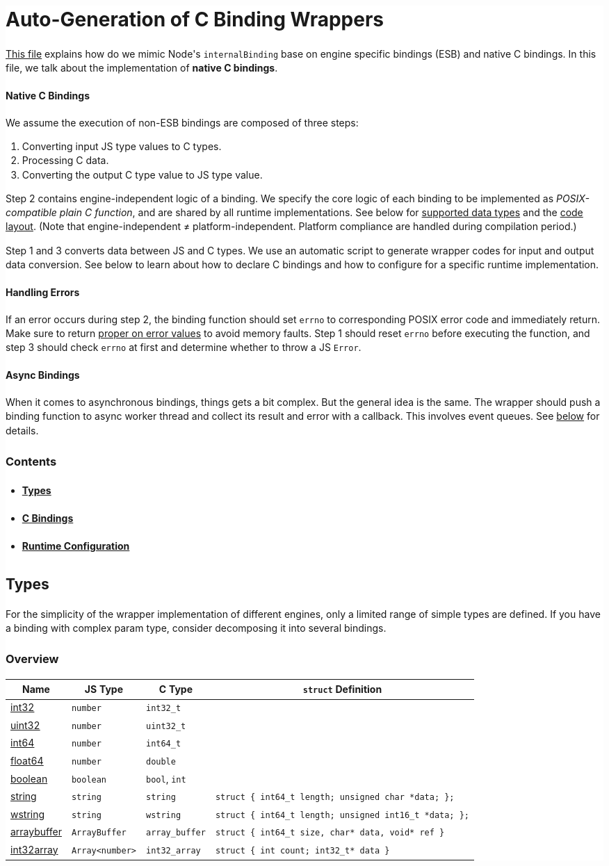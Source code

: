 # Auto-Generation of C Binding Wrappers

[This file](./internal_require.md) explains how do we mimic Node's `internalBinding` base on engine specific bindings (ESB) and native C bindings. In this file, we talk about the implementation of **native C bindings**.

#### Native C Bindings
We assume the execution of non-ESB bindings are composed of three steps:
1. Converting input JS type values to C types.
2. Processing C data.
3. Converting the output C type value to JS type value.

Step 2 contains engine-independent logic of a binding. We specify the core logic of each binding to be implemented as *POSIX-compatible plain C function*, and are shared by all runtime implementations. See below for [supported data types](#types) and the [code layout](#c-binding-layout). (Note that engine-independent ≠ platform-independent. Platform compliance are handled during compilation period.)

Step 1 and 3 converts data between JS and C types. We use an automatic script to generate wrapper codes for input and output data conversion. See below to learn about how to declare C bindings and how to configure for a specific runtime implementation.

#### Handling Errors
If an error occurs during step 2, the binding function should set `errno` to corresponding POSIX error code and immediately return. Make sure to return [proper on error values](#on_error_value_example) to avoid memory faults. Step 1 should reset `errno` before executing the function, and step 3 should check `errno` at first and determine whether to throw a JS `Error`.

#### Async Bindings
When it comes to asynchronous bindings, things gets a bit complex. But the general idea is the same. The wrapper should push a binding function to async worker thread and collect its result and error with a callback. This involves event queues. See [below](#asynchronous-wrapper-template) for details.

### Contents
- #### [Types](#types)
- #### [C Bindings](#c-binding-layout)
- #### [Runtime Configuration](#configuring-wrapper-generator-for-a-runtime-implementation)

## Types
For the simplicity of the wrapper implementation of different engines, only a limited range of simple types are defined. If you have a binding with complex param type, consider decomposing it into several bindings.
### Overview
|Name|JS Type|C Type|`struct` Definition|
|---|---|---|---|
|[int32](#int32)|`number`|`int32_t`||
|[uint32](#uint32)|`number`|`uint32_t`||
|[int64](#int64)|`number`|`int64_t`||
|[float64](#float64)|`number`|`double`||
|[boolean](#boolean)|`boolean`|`bool`, `int`||
|[string](#string)|`string`|`string`|`struct { int64_t length; unsigned char *data; };`|
|[wstring](#wstring)|`string`|`wstring`|`struct { int64_t length; unsigned int16_t *data; };`|
|[arraybuffer](#arraybuffer)|`ArrayBuffer`|`array_buffer`|`struct { int64_t size, char* data, void* ref }`|
|[int32array](#int32array-int64array-float64array)|`Array<number>`|`int32_array`|`struct { int count; int32_t* data }`|